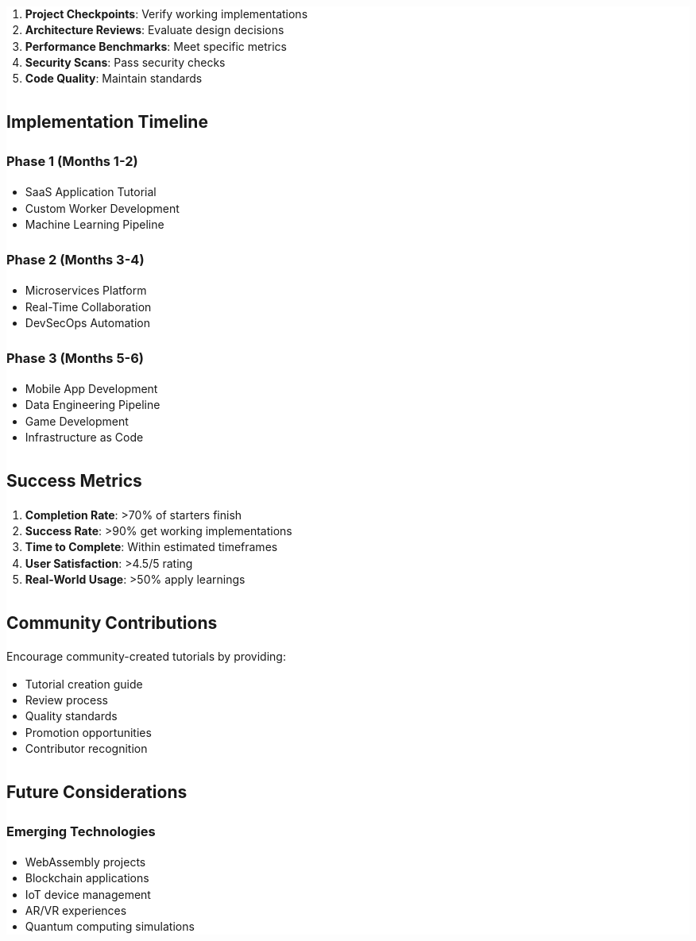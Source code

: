 1. **Project Checkpoints**: Verify working implementations
2. **Architecture Reviews**: Evaluate design decisions
3. **Performance Benchmarks**: Meet specific metrics
4. **Security Scans**: Pass security checks
5. **Code Quality**: Maintain standards

## Implementation Timeline

### Phase 1 (Months 1-2)
- SaaS Application Tutorial
- Custom Worker Development
- Machine Learning Pipeline

### Phase 2 (Months 3-4)
- Microservices Platform
- Real-Time Collaboration
- DevSecOps Automation

### Phase 3 (Months 5-6)
- Mobile App Development
- Data Engineering Pipeline
- Game Development
- Infrastructure as Code

## Success Metrics

1. **Completion Rate**: >70% of starters finish
2. **Success Rate**: >90% get working implementations
3. **Time to Complete**: Within estimated timeframes
4. **User Satisfaction**: >4.5/5 rating
5. **Real-World Usage**: >50% apply learnings

## Community Contributions

Encourage community-created tutorials by providing:
- Tutorial creation guide
- Review process
- Quality standards
- Promotion opportunities
- Contributor recognition

## Future Considerations

### Emerging Technologies
- WebAssembly projects
- Blockchain applications
- IoT device management
- AR/VR experiences
- Quantum computing simulations

